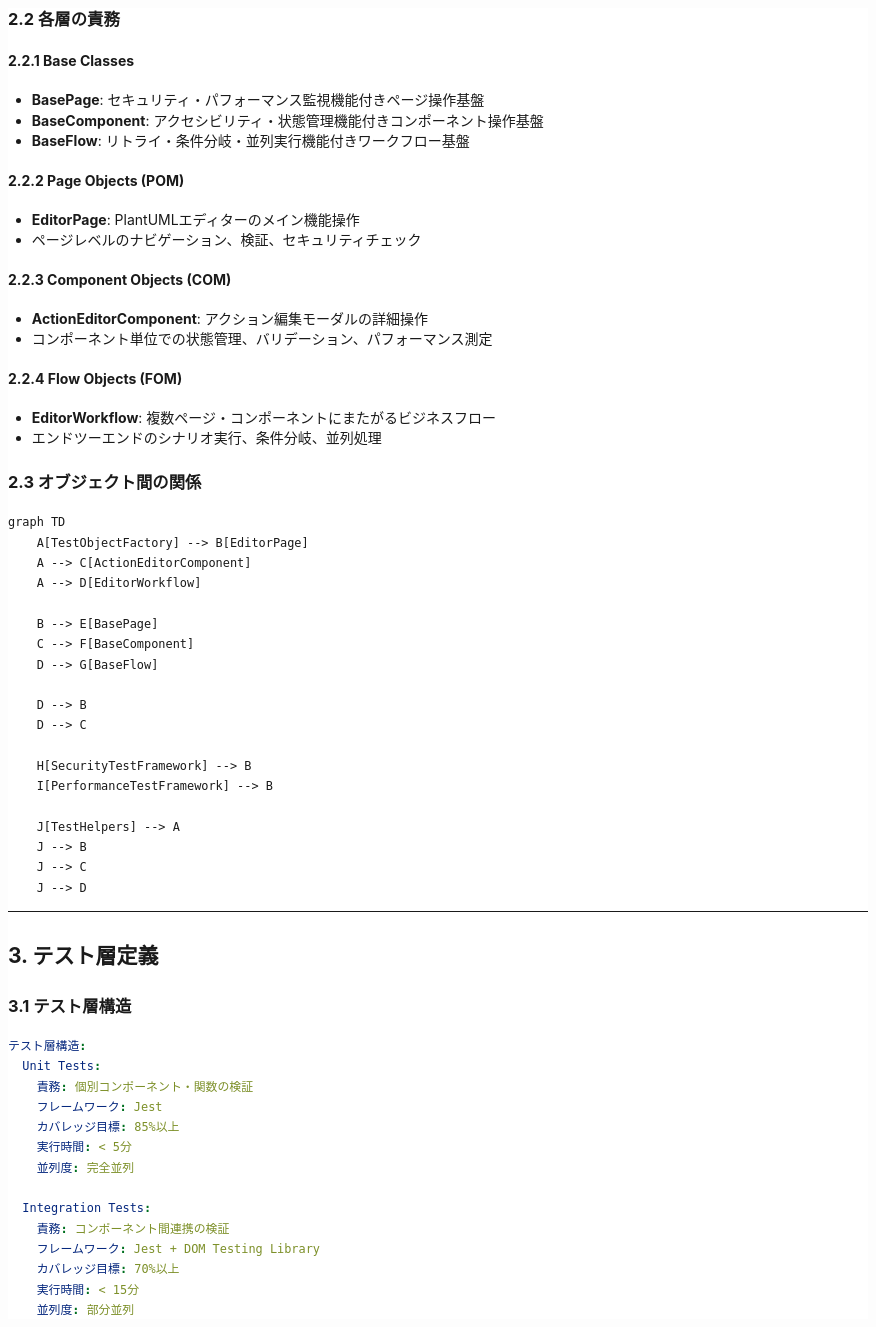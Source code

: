 ### 2.2 各層の責務

#### 2.2.1 Base Classes
- **BasePage**: セキュリティ・パフォーマンス監視機能付きページ操作基盤
- **BaseComponent**: アクセシビリティ・状態管理機能付きコンポーネント操作基盤
- **BaseFlow**: リトライ・条件分岐・並列実行機能付きワークフロー基盤

#### 2.2.2 Page Objects (POM)
- **EditorPage**: PlantUMLエディターのメイン機能操作
- ページレベルのナビゲーション、検証、セキュリティチェック

#### 2.2.3 Component Objects (COM)
- **ActionEditorComponent**: アクション編集モーダルの詳細操作
- コンポーネント単位での状態管理、バリデーション、パフォーマンス測定

#### 2.2.4 Flow Objects (FOM)
- **EditorWorkflow**: 複数ページ・コンポーネントにまたがるビジネスフロー
- エンドツーエンドのシナリオ実行、条件分岐、並列処理

### 2.3 オブジェクト間の関係

```mermaid
graph TD
    A[TestObjectFactory] --> B[EditorPage]
    A --> C[ActionEditorComponent]
    A --> D[EditorWorkflow]
    
    B --> E[BasePage]
    C --> F[BaseComponent]
    D --> G[BaseFlow]
    
    D --> B
    D --> C
    
    H[SecurityTestFramework] --> B
    I[PerformanceTestFramework] --> B
    
    J[TestHelpers] --> A
    J --> B
    J --> C
    J --> D
```

---

## 3. テスト層定義

### 3.1 テスト層構造

```yaml
テスト層構造:
  Unit Tests:
    責務: 個別コンポーネント・関数の検証
    フレームワーク: Jest
    カバレッジ目標: 85%以上
    実行時間: < 5分
    並列度: 完全並列
    
  Integration Tests:
    責務: コンポーネント間連携の検証
    フレームワーク: Jest + DOM Testing Library
    カバレッジ目標: 70%以上
    実行時間: < 15分
    並列度: 部分並列
```